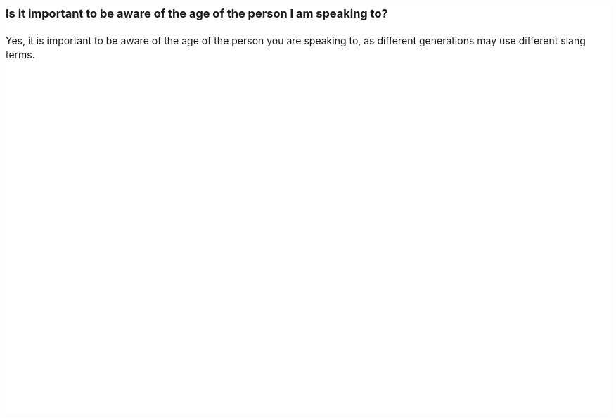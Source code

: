 <h3>Is it important to be aware of the age of the person I am speaking to?</h3>

<p>Yes, it is important to be aware of the age of the person you are speaking to, as different generations may use different slang terms.</p>

<div style="position: relative; padding-bottom: 56.25%; overflow: hidden"><iframe src="https://www.youtube.com/embed/lheLe02FYxY" frameborder="0" allow="accelerometer; autoplay; clipboard-write; encrypted-media; gyroscope; picture-in-picture; web-share" allowfullscreen style="position: absolute; top: 0; left: 0; width: 100%; height: 100%;"></iframe>
</div>